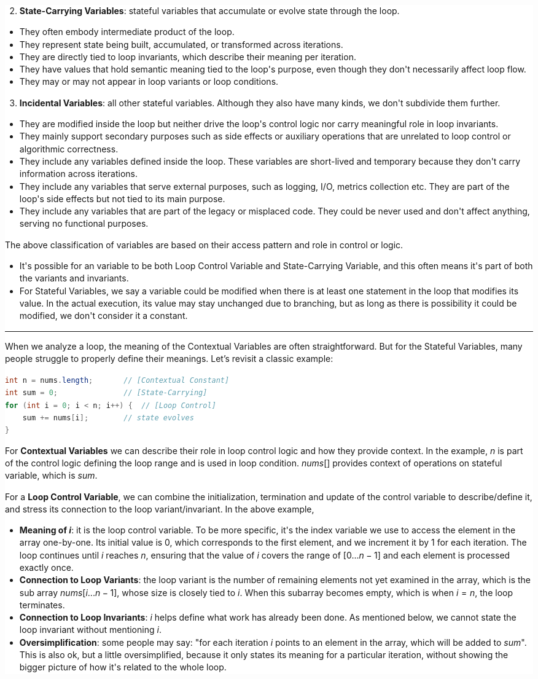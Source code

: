 2. **State-Carrying Variables**: stateful variables that accumulate or evolve state through the loop.
- They often embody intermediate product of the loop.
- They represent state being built, accumulated, or transformed across iterations.
- They are directly tied to loop invariants, which describe their meaning per iteration.
- They have values that hold semantic meaning tied to the loop's purpose, even though they don't necessarily affect loop flow.
- They may or may not appear in loop variants or loop conditions.

3. **Incidental Variables**: all other stateful variables. Although they also have many kinds, we don't subdivide them further.
- They are modified inside the loop but neither drive the loop's control logic nor carry meaningful role in loop invariants.
- They mainly support secondary purposes such as side effects or auxiliary operations that are unrelated to loop control or algorithmic correctness. 
- They include any variables defined inside the loop. These variables are short-lived and temporary because they don't carry information across iterations.
- They include any variables that serve external purposes, such as logging, I/O, metrics collection etc. They are part of the loop's side effects but not tied to its main purpose.
- They include any variables that are part of the legacy or misplaced code. They could be never used and don't affect anything, serving no functional purposes. 

The above classification of variables are based on their access pattern and role in control or logic.
- It's possible for an variable to be both Loop Control Variable and State-Carrying Variable, and this often means it's part of both the variants and invariants.
- For Stateful Variables, we say a variable could be modified when there is at least one statement in the loop that modifies its value. In the actual execution, its value may stay unchanged due to branching, but as long as there is possibility it could be modified, we don't consider it a constant.

---

When we analyze a loop, the meaning of the Contextual Variables are often straightforward. But for the Stateful Variables, many people struggle to properly define their meanings. Let’s revisit a classic example:

```java
int n = nums.length;       // [Contextual Constant]
int sum = 0;               // [State-Carrying]
for (int i = 0; i < n; i++) {  // [Loop Control]
    sum += nums[i];        // state evolves
}
```

For **Contextual Variables** we can describe their role in loop control logic and how they provide context. In the example, $n$ is part of the control logic defining the loop range and is used in loop condition. $nums[]$ provides context of operations on stateful variable, which is $sum$.

For a **Loop Control Variable**, we can combine the initialization, termination and update of the control variable to describe/define it, and stress its connection to the loop variant/invariant. In the above example,
- **Meaning of $i$**: it is the loop control variable. To be more specific, it's the index variable we use to access the element in the array one-by-one. Its initial value is $0$, which corresponds to the first element, and we increment it by $1$ for each iteration. The loop continues until $i$ reaches $n$, ensuring that the value of $i$ covers the range of $[0...n-1]$ and each element is processed exactly once.
- **Connection to Loop Variants**: the loop variant is the number of remaining elements not yet examined in the array, which is the sub array $nums[i...n-1]$, whose size is closely tied to $i$. When this subarray becomes empty, which is when $i=n$, the loop terminates.
- **Connection to Loop Invariants**: $i$ helps define what work has already been done. As mentioned below, we cannot state the loop invariant without mentioning $i$.
- **Oversimplification**: some people may say: "for each iteration $i$ points to an element in the array, which will be added to $sum$". This is also ok, but a little oversimplified, because it only states its meaning for a particular iteration, without showing the bigger picture of how it's related to the whole loop.
